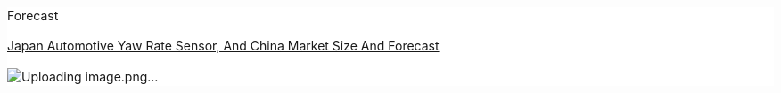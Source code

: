 Forecast</a></p><p><a href="https://github.com/Ankit19021994/Advisorr-SP/blob/main/Automotive-Yaw-Rate-Sensor,-And-China-Market/Automotive-Yaw-Rate-Sensor,-And-China-Market.md">Japan Automotive Yaw Rate Sensor, And China Market Size And Forecast</a></p>
![Uploading image.png…]()
